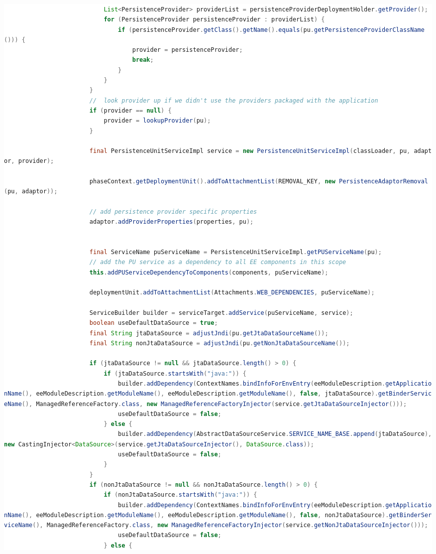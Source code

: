 ```java
                            List<PersistenceProvider> providerList = persistenceProviderDeploymentHolder.getProvider();
                            for (PersistenceProvider persistenceProvider : providerList) {
                                if (persistenceProvider.getClass().getName().equals(pu.getPersistenceProviderClassName())) {
                                    provider = persistenceProvider;
                                    break;
                                }
                            }
                        }
                        //  look provider up if we didn't use the providers packaged with the application
                        if (provider == null) {
                            provider = lookupProvider(pu);
                        }

                        final PersistenceUnitServiceImpl service = new PersistenceUnitServiceImpl(classLoader, pu, adaptor, provider);

                        phaseContext.getDeploymentUnit().addToAttachmentList(REMOVAL_KEY, new PersistenceAdaptorRemoval(pu, adaptor));

                        // add persistence provider specific properties
                        adaptor.addProviderProperties(properties, pu);


                        final ServiceName puServiceName = PersistenceUnitServiceImpl.getPUServiceName(pu);
                        // add the PU service as a dependency to all EE components in this scope
                        this.addPUServiceDependencyToComponents(components, puServiceName);

                        deploymentUnit.addToAttachmentList(Attachments.WEB_DEPENDENCIES, puServiceName);

                        ServiceBuilder builder = serviceTarget.addService(puServiceName, service);
                        boolean useDefaultDataSource = true;
                        final String jtaDataSource = adjustJndi(pu.getJtaDataSourceName());
                        final String nonJtaDataSource = adjustJndi(pu.getNonJtaDataSourceName());

                        if (jtaDataSource != null && jtaDataSource.length() > 0) {
                            if (jtaDataSource.startsWith("java:")) {
                                builder.addDependency(ContextNames.bindInfoForEnvEntry(eeModuleDescription.getApplicationName(), eeModuleDescription.getModuleName(), eeModuleDescription.getModuleName(), false, jtaDataSource).getBinderServiceName(), ManagedReferenceFactory.class, new ManagedReferenceFactoryInjector(service.getJtaDataSourceInjector()));
                                useDefaultDataSource = false;
                            } else {
                                builder.addDependency(AbstractDataSourceService.SERVICE_NAME_BASE.append(jtaDataSource), new CastingInjector<DataSource>(service.getJtaDataSourceInjector(), DataSource.class));
                                useDefaultDataSource = false;
                            }
                        }
                        if (nonJtaDataSource != null && nonJtaDataSource.length() > 0) {
                            if (nonJtaDataSource.startsWith("java:")) {
                                builder.addDependency(ContextNames.bindInfoForEnvEntry(eeModuleDescription.getApplicationName(), eeModuleDescription.getModuleName(), eeModuleDescription.getModuleName(), false, nonJtaDataSource).getBinderServiceName(), ManagedReferenceFactory.class, new ManagedReferenceFactoryInjector(service.getNonJtaDataSourceInjector()));
                                useDefaultDataSource = false;
                            } else {
```